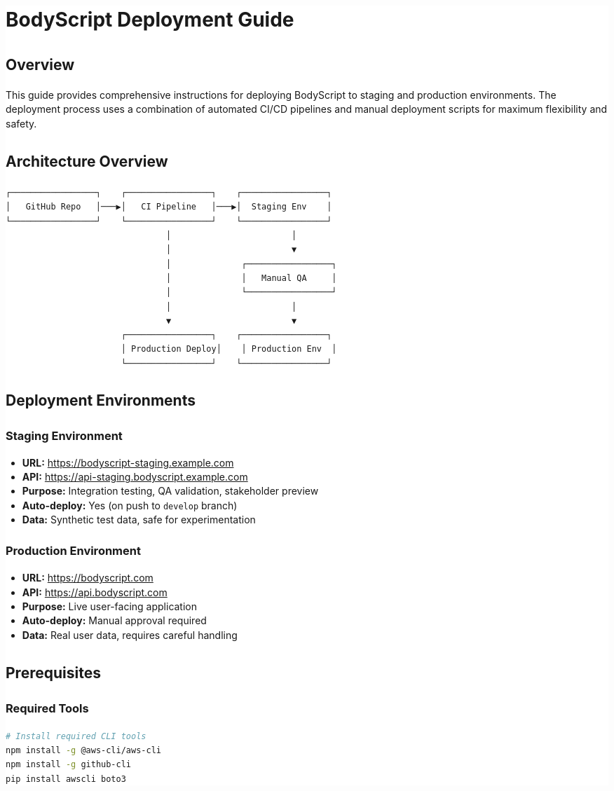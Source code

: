 # BodyScript Deployment Guide

## Overview

This guide provides comprehensive instructions for deploying BodyScript to staging and production environments. The deployment process uses a combination of automated CI/CD pipelines and manual deployment scripts for maximum flexibility and safety.

## Architecture Overview

```
┌─────────────────┐    ┌─────────────────┐    ┌─────────────────┐
│   GitHub Repo   │───▶│   CI Pipeline   │───▶│  Staging Env    │
└─────────────────┘    └─────────────────┘    └─────────────────┘
                                │                        │
                                │                        ▼
                                │              ┌─────────────────┐
                                │              │   Manual QA     │
                                │              └─────────────────┘
                                │                        │
                                ▼                        ▼
                       ┌─────────────────┐    ┌─────────────────┐
                       │ Production Deploy│    │ Production Env  │
                       └─────────────────┘    └─────────────────┘
```

## Deployment Environments

### Staging Environment
- **URL:** https://bodyscript-staging.example.com
- **API:** https://api-staging.bodyscript.example.com
- **Purpose:** Integration testing, QA validation, stakeholder preview
- **Auto-deploy:** Yes (on push to `develop` branch)
- **Data:** Synthetic test data, safe for experimentation

### Production Environment
- **URL:** https://bodyscript.com
- **API:** https://api.bodyscript.com
- **Purpose:** Live user-facing application
- **Auto-deploy:** Manual approval required
- **Data:** Real user data, requires careful handling

## Prerequisites

### Required Tools
```bash
# Install required CLI tools
npm install -g @aws-cli/aws-cli
npm install -g github-cli
pip install awscli boto3
```
